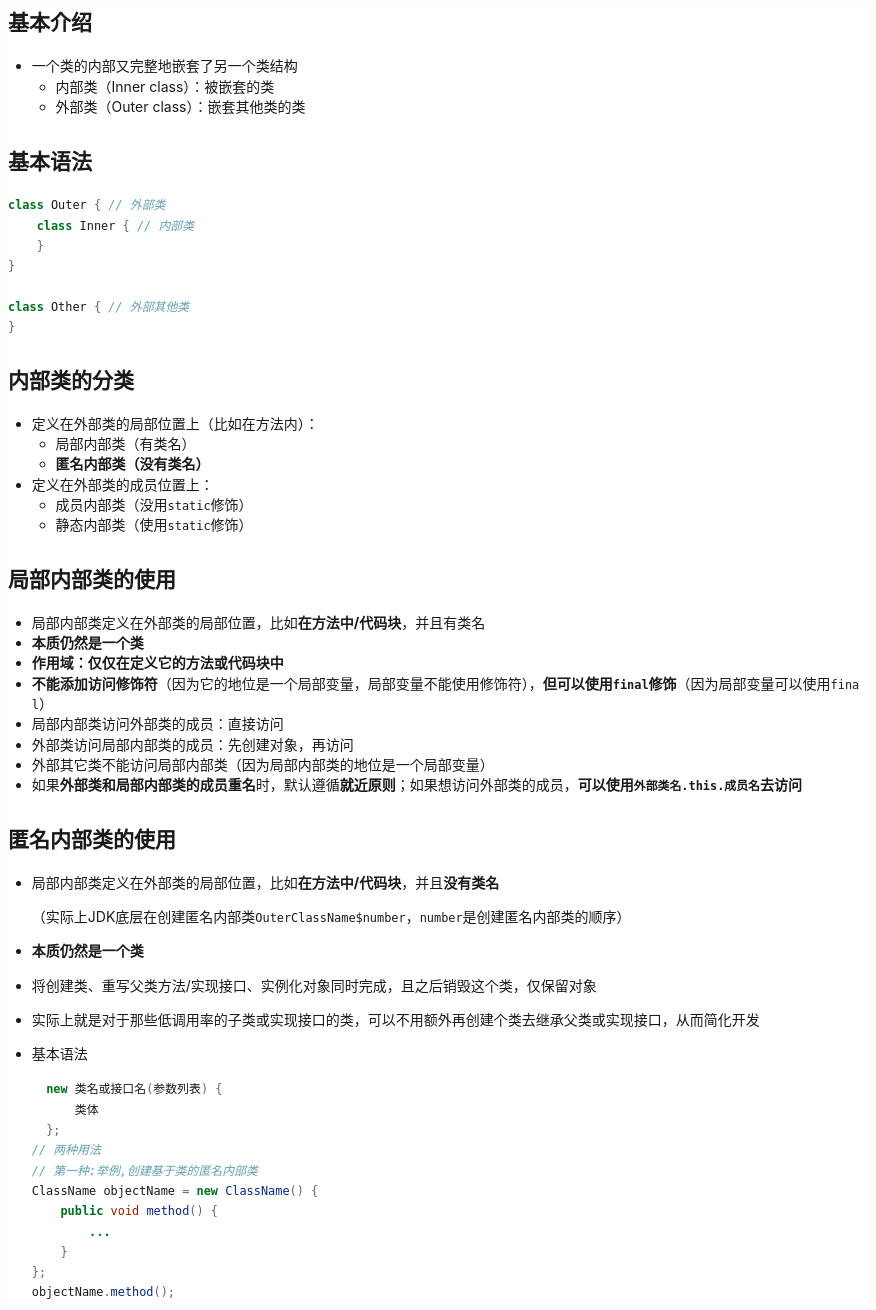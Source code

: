 ## 基本介绍

- 一个类的内部又完整地嵌套了另一个类结构
  - 内部类（Inner class）：被嵌套的类
  - 外部类（Outer class）：嵌套其他类的类

## 基本语法

```java
class Outer { // 外部类
    class Inner { // 内部类
    }
}

class Other { // 外部其他类
}
```

## 内部类的分类

- 定义在外部类的局部位置上（比如在方法内）：
  - 局部内部类（有类名）
  - **匿名内部类（没有类名）**
- 定义在外部类的成员位置上：
  - 成员内部类（没用`static`修饰）
  - 静态内部类（使用`static`修饰）

## 局部内部类的使用

- 局部内部类定义在外部类的局部位置，比如**在方法中/代码块**，并且有类名
- **本质仍然是一个类**
- **作用域：仅仅在定义它的方法或代码块中**
- **不能添加访问修饰符**（因为它的地位是一个局部变量，局部变量不能使用修饰符），**但可以使用`final`修饰**（因为局部变量可以使用`final`）
- 局部内部类访问外部类的成员：直接访问
- 外部类访问局部内部类的成员：先创建对象，再访问
- 外部其它类不能访问局部内部类（因为局部内部类的地位是一个局部变量）
- 如果**外部类和局部内部类的成员重名**时，默认遵循**就近原则**；如果想访问外部类的成员，**可以使用`外部类名.this.成员名`去访问**

## 匿名内部类的使用

- 局部内部类定义在外部类的局部位置，比如**在方法中/代码块**，并且**没有类名**

  （实际上JDK底层在创建匿名内部类`OuterClassName$number`，`number`是创建匿名内部类的顺序）

- **本质仍然是一个类**

- 将创建类、重写父类方法/实现接口、实例化对象同时完成，且之后销毁这个类，仅保留对象

- 实际上就是对于那些低调用率的子类或实现接口的类，可以不用额外再创建个类去继承父类或实现接口，从而简化开发

- 基本语法

  ```java
    new 类名或接口名(参数列表) {
    	类体
    };
  // 两种用法
  // 第一种:举例,创建基于类的匿名内部类
  ClassName objectName = new ClassName() {
      public void method() {
          ...
      }
  };
  objectName.method();
  
  ```